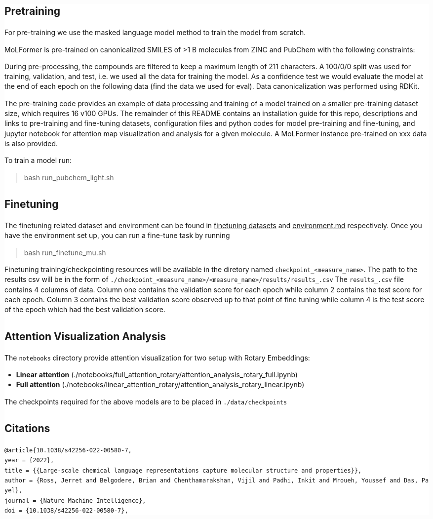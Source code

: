 
## Pretraining
For pre-training we use the masked language model method to train the model from scratch.

MoLFormer is pre-trained on canonicalized SMILES of >1 B molecules from ZINC and PubChem with the following constraints:

During pre-processing, the compounds are filtered to keep a maximum length of 211 characters. A 100/0/0 split was used for training, validation, and test, i.e. we used all the data for training the model. As a confidence test we would evaluate the model at the end of each epoch on the following data (find the data we used for eval). Data canonicalization was performed using RDKit.

The pre-training code provides an example of data processing and training of a model trained on a smaller pre-training dataset size, which requires 16 v100 GPUs. The remainder of this README contains an installation guide for this repo, descriptions and links to pre-training and fine-tuning datasets, configuration files and python codes for model pre-training and fine-tuning, and jupyter notebook for attention map visualization and analysis for a given molecule. A MoLFormer instance pre-trained on xxx data is also provided.

To train a model run: 

> bash run_pubchem_light.sh

## Finetuning

The finetuning related dataset and environment can be found in [finetuning datasets](finetuning_datasets) and [environment.md](environment.md) respectively. Once you have the environment set up, you can run a fine-tune task by running

> bash run_finetune_mu.sh

Finetuning training/checkpointing resources will be available in the diretory named ```checkpoint_<measure_name>```. The path to the results csv will be in the form of ```./checkpoint_<measure_name>/<measure_name>/results/results_.csv``` The ```results_.csv``` file contains 4 columns of data. Column one contains the validation score for each epoch while column 2 contains the test score for each epoch. Column 3 contains the best validation score observed up to that point of fine tuning while column 4 is the test score of the epoch which had the best validation score.

## Attention Visualization Analysis

The `notebooks` directory provide attention visualization for two setup with Rotary Embeddings:
- **Linear attention** (./notebooks/full_attention_rotary/attention_analysis_rotary_full.ipynb)
- **Full attention** (./notebooks/linear_attention_rotary/attention_analysis_rotary_linear.ipynb)

The checkpoints required for the above models are to be placed in `./data/checkpoints`

## Citations
```
@article{10.1038/s42256-022-00580-7, 
year = {2022}, 
title = {{Large-scale chemical language representations capture molecular structure and properties}}, 
author = {Ross, Jerret and Belgodere, Brian and Chenthamarakshan, Vijil and Padhi, Inkit and Mroueh, Youssef and Das, Payel}, 
journal = {Nature Machine Intelligence}, 
doi = {10.1038/s42256-022-00580-7}, 
```